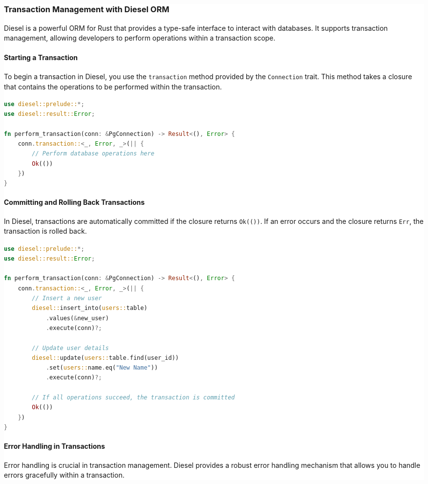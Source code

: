 ### Transaction Management with Diesel ORM

Diesel is a powerful ORM for Rust that provides a type-safe interface to interact with databases. It supports transaction management, allowing developers to perform operations within a transaction scope.

#### Starting a Transaction

To begin a transaction in Diesel, you use the `transaction` method provided by the `Connection` trait. This method takes a closure that contains the operations to be performed within the transaction.

```rust
use diesel::prelude::*;
use diesel::result::Error;

fn perform_transaction(conn: &PgConnection) -> Result<(), Error> {
    conn.transaction::<_, Error, _>(|| {
        // Perform database operations here
        Ok(())
    })
}
```

#### Committing and Rolling Back Transactions

In Diesel, transactions are automatically committed if the closure returns `Ok(())`. If an error occurs and the closure returns `Err`, the transaction is rolled back.

```rust
use diesel::prelude::*;
use diesel::result::Error;

fn perform_transaction(conn: &PgConnection) -> Result<(), Error> {
    conn.transaction::<_, Error, _>(|| {
        // Insert a new user
        diesel::insert_into(users::table)
            .values(&new_user)
            .execute(conn)?;

        // Update user details
        diesel::update(users::table.find(user_id))
            .set(users::name.eq("New Name"))
            .execute(conn)?;

        // If all operations succeed, the transaction is committed
        Ok(())
    })
}
```

#### Error Handling in Transactions

Error handling is crucial in transaction management. Diesel provides a robust error handling mechanism that allows you to handle errors gracefully within a transaction.
